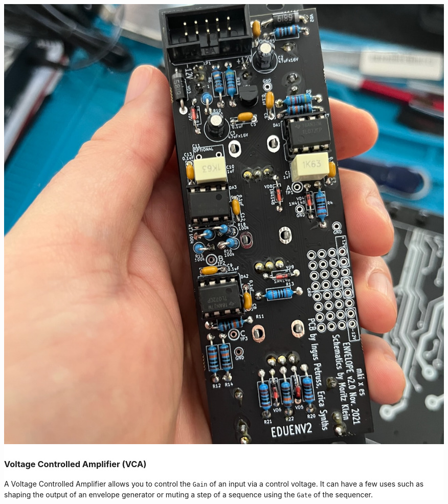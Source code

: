 ![Components soldered to the Envelope PCB](/assets/blog/eurorack-modular-synth/envelope-assembled.jpg 'Envelope Assembled')

### Voltage Controlled Amplifier (VCA)

A Voltage Controlled Amplifier allows you to control the `Gain` of an input via a control voltage. It can have a few uses such as shaping the output of an envelope generator or muting a step of a sequence using the `Gate` of the sequencer.
